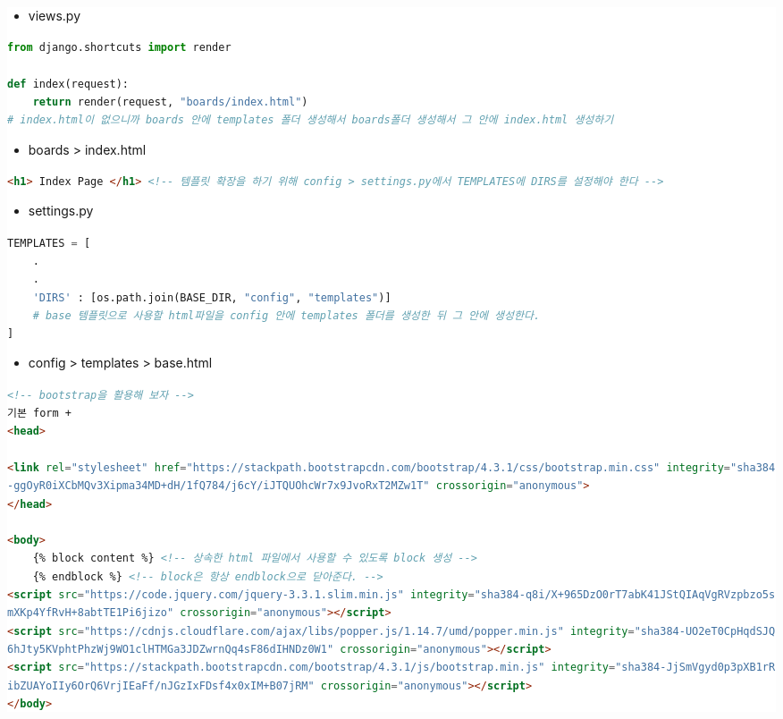 

- views.py

```python
from django.shortcuts import render

def index(request):
    return render(request, "boards/index.html") 
# index.html이 없으니까 boards 안에 templates 폴더 생성해서 boards폴더 생성해서 그 안에 index.html 생성하기
```



- boards > index.html

```html
<h1> Index Page </h1> <!-- 템플릿 확장을 하기 위해 config > settings.py에서 TEMPLATES에 DIRS를 설정해야 한다 -->
```



- settings.py

```python
TEMPLATES = [
    .
    .
    'DIRS' : [os.path.join(BASE_DIR, "config", "templates")] 
    # base 템플릿으로 사용할 html파일을 config 안에 templates 폴더를 생성한 뒤 그 안에 생성한다.
]
```



- config > templates > base.html

```html
<!-- bootstrap을 활용해 보자 -->
기본 form +
<head>
    
<link rel="stylesheet" href="https://stackpath.bootstrapcdn.com/bootstrap/4.3.1/css/bootstrap.min.css" integrity="sha384-ggOyR0iXCbMQv3Xipma34MD+dH/1fQ784/j6cY/iJTQUOhcWr7x9JvoRxT2MZw1T" crossorigin="anonymous">
</head>

<body>
    {% block content %} <!-- 상속한 html 파일에서 사용할 수 있도록 block 생성 -->
    {% endblock %} <!-- block은 항상 endblock으로 닫아준다. -->
<script src="https://code.jquery.com/jquery-3.3.1.slim.min.js" integrity="sha384-q8i/X+965DzO0rT7abK41JStQIAqVgRVzpbzo5smXKp4YfRvH+8abtTE1Pi6jizo" crossorigin="anonymous"></script>
<script src="https://cdnjs.cloudflare.com/ajax/libs/popper.js/1.14.7/umd/popper.min.js" integrity="sha384-UO2eT0CpHqdSJQ6hJty5KVphtPhzWj9WO1clHTMGa3JDZwrnQq4sF86dIHNDz0W1" crossorigin="anonymous"></script>
<script src="https://stackpath.bootstrapcdn.com/bootstrap/4.3.1/js/bootstrap.min.js" integrity="sha384-JjSmVgyd0p3pXB1rRibZUAYoIIy6OrQ6VrjIEaFf/nJGzIxFDsf4x0xIM+B07jRM" crossorigin="anonymous"></script>
</body>
```
